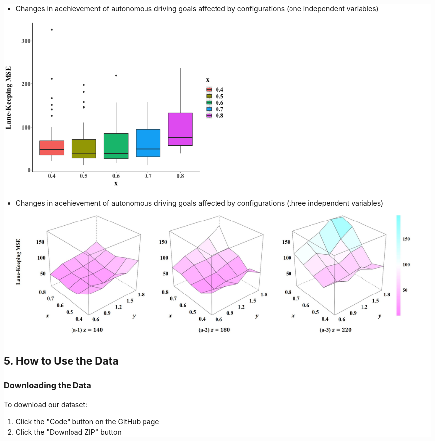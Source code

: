 - Changes in acehievement of autonomous driving goals affected by configurations (one independent variables)
<img src="/analyses/images/boxplot/boxplot_x_1.5_200_lka.png" width="450">

- Changes in acehievement of autonomous driving goals affected by configurations (three independent variables)
<img src="/analyses/images/3d_plot/lka.jpg" width="1000">

## 5. How to Use the Data

### Downloading the Data
To download our dataset:

1. Click the "Code" button on the GitHub page
2. Click the "Download ZIP" button
